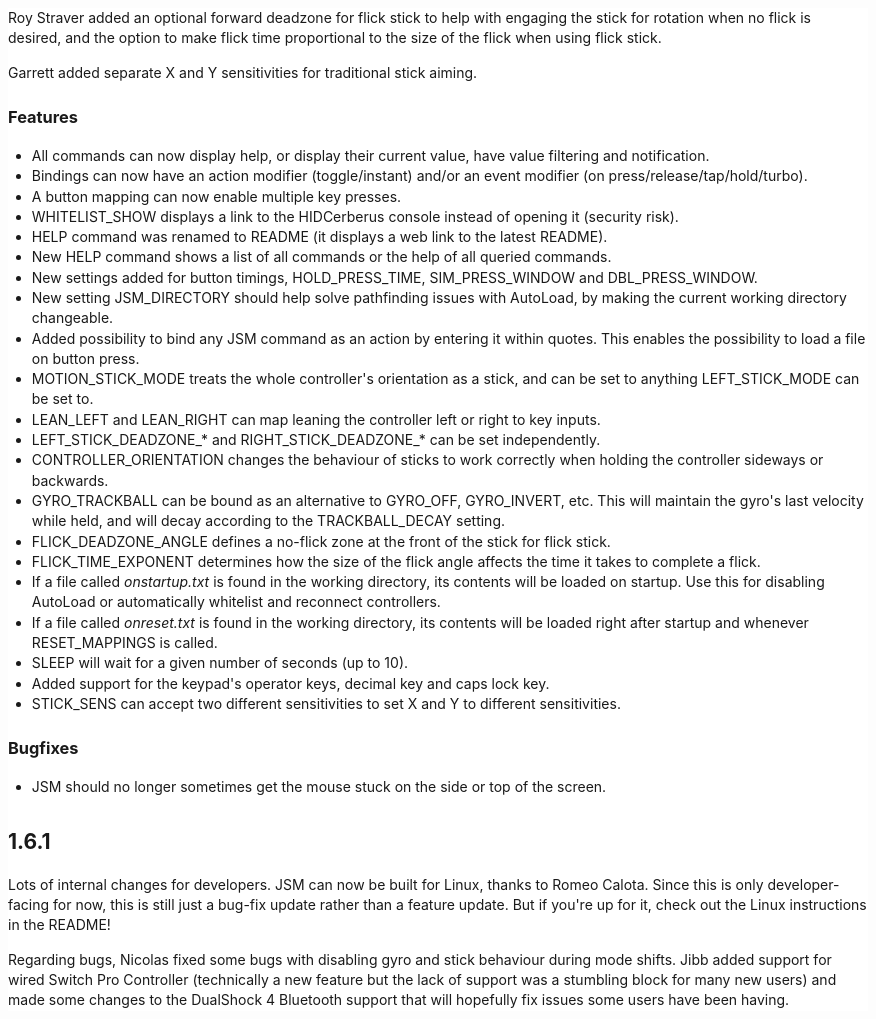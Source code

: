 Roy Straver added an optional forward deadzone for flick stick to help with engaging the stick for rotation when no flick is desired, and the option to make flick time proportional to the size of the flick when using flick stick.

Garrett added separate X and Y sensitivities for traditional stick aiming.

### Features
* All commands can now display help, or display their current value, have value filtering and notification.
* Bindings can now have an action modifier (toggle/instant) and/or an event modifier (on press/release/tap/hold/turbo).
* A button mapping can now enable multiple key presses.
* WHITELIST\_SHOW displays a link to the HIDCerberus console instead of opening it (security risk).
* HELP command was renamed to README (it displays a web link to the latest README).
* New HELP command shows a list of all commands or the help of all queried commands.
* New settings added for button timings, HOLD_PRESS_TIME, SIM_PRESS_WINDOW and DBL_PRESS_WINDOW.
* New setting JSM_DIRECTORY should help solve pathfinding issues with AutoLoad, by making the current working directory changeable.
* Added possibility to bind any JSM command as an action by entering it within quotes. This enables the possibility to load a file on button press.
* MOTION\_STICK\_MODE treats the whole controller's orientation as a stick, and can be set to anything LEFT\_STICK\_MODE can be set to.
* LEAN\_LEFT and LEAN\_RIGHT can map leaning the controller left or right to key inputs.
* LEFT\_STICK\_DEADZONE\_\* and RIGHT\_STICK\_DEADZONE\_\* can be set independently.
* CONTROLLER\_ORIENTATION changes the behaviour of sticks to work correctly when holding the controller sideways or backwards.
* GYRO\_TRACKBALL can be bound as an alternative to GYRO\_OFF, GYRO\_INVERT, etc. This will maintain the gyro's last velocity while held, and will decay according to the TRACKBALL\_DECAY setting.
* FLICK\_DEADZONE\_ANGLE defines a no-flick zone at the front of the stick for flick stick.
* FLICK\_TIME\_EXPONENT determines how the size of the flick angle affects the time it takes to complete a flick.
* If a file called *onstartup.txt* is found in the working directory, its contents will be loaded on startup. Use this for disabling AutoLoad or automatically whitelist and reconnect controllers.
* If a file called *onreset.txt* is found in the working directory, its contents will be loaded right after startup and whenever RESET_MAPPINGS is called.
* SLEEP will wait for a given number of seconds (up to 10).
* Added support for the keypad's operator keys, decimal key and caps lock key.
* STICK\_SENS can accept two different sensitivities to set X and Y to different sensitivities.

### Bugfixes
* JSM should no longer sometimes get the mouse stuck on the side or top of the screen.

## 1.6.1
Lots of internal changes for developers. JSM can now be built for Linux, thanks to Romeo Calota. Since this is only developer-facing for now, this is still just a bug-fix update rather than a feature update. But if you're up for it, check out the Linux instructions in the README!

Regarding bugs, Nicolas fixed some bugs with disabling gyro and stick behaviour during mode shifts. Jibb added support for wired Switch Pro Controller (technically a new feature but the lack of support was a stumbling block for many new users) and made some changes to the DualShock 4 Bluetooth support that will hopefully fix issues some users have been having.
